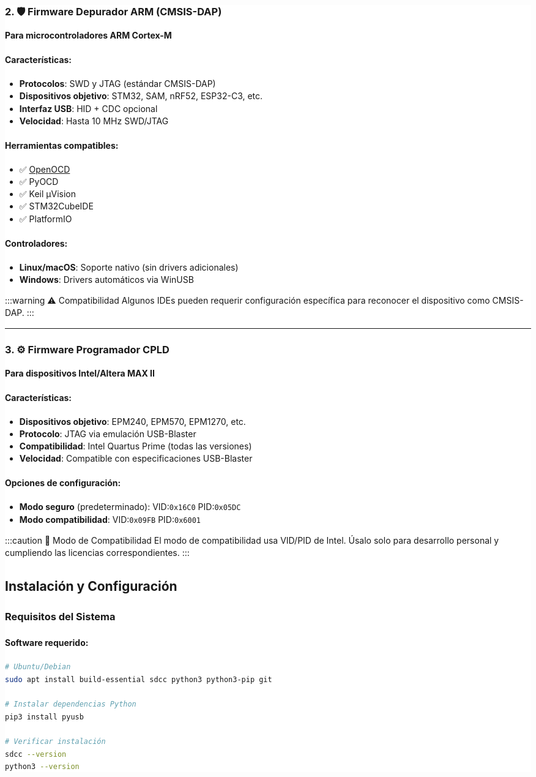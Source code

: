 
### 2. 🛡️ Firmware Depurador ARM (CMSIS-DAP)

**Para microcontroladores ARM Cortex-M**

#### Características:
- **Protocolos**: SWD y JTAG (estándar CMSIS-DAP)
- **Dispositivos objetivo**: STM32, SAM, nRF52, ESP32-C3, etc.
- **Interfaz USB**: HID + CDC opcional
- **Velocidad**: Hasta 10 MHz SWD/JTAG

#### Herramientas compatibles:
- ✅ [OpenOCD](http://openocd.org/)
- ✅ PyOCD
- ✅ Keil µVision
- ✅ STM32CubeIDE
- ✅ PlatformIO

#### Controladores:
- **Linux/macOS**: Soporte nativo (sin drivers adicionales)
- **Windows**: Drivers automáticos via WinUSB

:::warning ⚠️ Compatibilidad
Algunos IDEs pueden requerir configuración específica para reconocer el dispositivo como CMSIS-DAP.
:::

---

### 3. ⚙️ Firmware Programador CPLD

**Para dispositivos Intel/Altera MAX II**

#### Características:
- **Dispositivos objetivo**: EPM240, EPM570, EPM1270, etc.
- **Protocolo**: JTAG via emulación USB-Blaster
- **Compatibilidad**: Intel Quartus Prime (todas las versiones)
- **Velocidad**: Compatible con especificaciones USB-Blaster

#### Opciones de configuración:
- **Modo seguro** (predeterminado): VID:`0x16C0` PID:`0x05DC`
- **Modo compatibilidad**: VID:`0x09FB` PID:`0x6001`

:::caution 🚨 Modo de Compatibilidad
El modo de compatibilidad usa VID/PID de Intel. Úsalo solo para desarrollo personal y cumpliendo las licencias correspondientes.
:::

## Instalación y Configuración

### Requisitos del Sistema

#### Software requerido:
```bash
# Ubuntu/Debian
sudo apt install build-essential sdcc python3 python3-pip git

# Instalar dependencias Python
pip3 install pyusb

# Verificar instalación
sdcc --version
python3 --version
```
